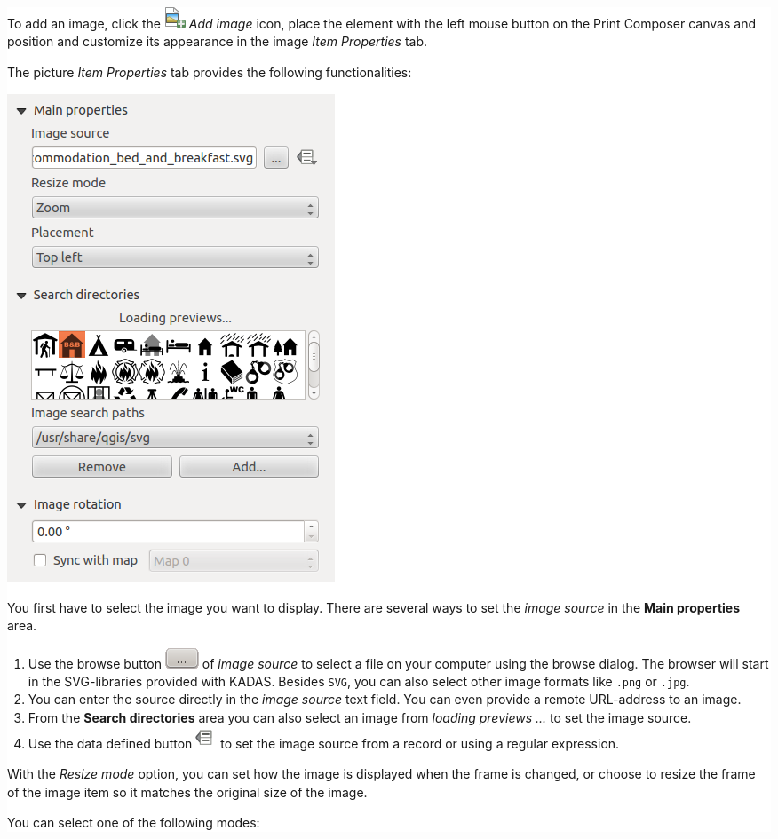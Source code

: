 To add an image, click the <img src="../../../images/mActionAddImage.png" /> <i>Add image</i> icon, place the element with the left mouse button on the Print Composer canvas and position and customize its appearance in the image *Item Properties* tab.

The picture *Item Properties* tab provides the following functionalities:

![](../../../images/print_composer_image1.png)

You first have to select the image you want to display. There are several ways to set the *image source* in the **Main properties** area.

1.  Use the browse button <img src="../../../images/browsebutton.png" /> of *image source* to select a file on your computer using the browse dialog. The browser will start in the SVG-libraries provided with KADAS. Besides `SVG`, you can also select other image formats like `.png` or `.jpg`.
2.  You can enter the source directly in the *image source* text field. You can even provide a remote URL-address to an image.
3.  From the **Search directories** area you can also select an image from *loading previews ...* to set the image source.
4.  Use the data defined button <img src="../../../images/mIconDataDefine.png" /> to set the image source from a record or using a regular expression.

With the *Resize mode* option, you can set how the image is displayed when the frame is changed, or choose to resize the frame of the image item so it matches the original size of the image.

You can select one of the following modes:
